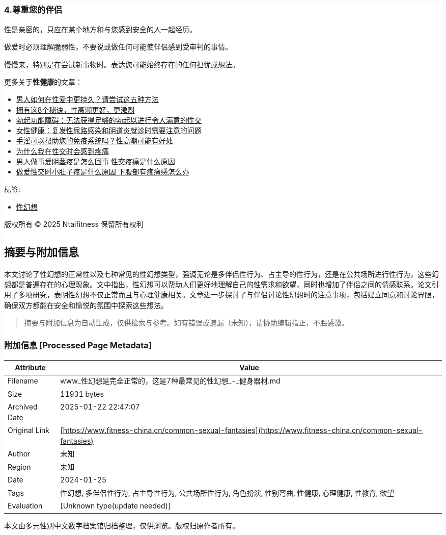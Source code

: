 ### 4.尊重您的伴侣

性是亲密的，只应在某个地方和与您感到安全的人一起经历。

做爱时必须理解脆弱性，不要说或做任何可能使伴侣感到受审判的事情。

慢慢来，特别是在尝试新事物时。表达您可能始终存在的任何担忧或想法。

更多关于**性健康**的文章：

- [男人如何在性爱中更持久？请尝试这五种方法](https://www.fitness-china.cn/how-to-last-longer-during-sex)
- [拥有这8个秘诀，性高潮更好，更激烈](https://www.fitness-china.cn/how-to-have-a-better-orgasm)
- [勃起功能障碍：无法获得足够的勃起以进行令人满意的性交](https://www.fitness-china.cn/erectile-dysfunction)
- [女性健康：复发性尿路感染和阴道炎就诊时需要注意的问题](https://www.fitness-china.cn/recurrent-urinary-tract-infections-and-vaginitis)
- [手淫可以帮助您的免疫系统吗？性高潮可能有好处](https://www.fitness-china.cn/does-masturbation-help-your-immune-system)
- [为什么我在性交时会感到疼痛](https://www.fitness-china.cn/pain-during-intercourse)
- [男人做事爱阴茎疼是怎么回事 性交疼痛是什么原因](https://www.fitness-china.cn/pain-during-intercourse-2)
- [做爱性交时小肚子疼是什么原因 下腹部有疼痛感怎么办](https://www.fitness-china.cn/pain-during-intercourse)

标签:

- [性幻想](/blog/tag/%E6%80%A7%E5%B9%BB%E6%83%B3)

版权所有 © 2025 Ntaifitness 保留所有权利



## 摘要与附加信息


本文讨论了性幻想的正常性以及七种常见的性幻想类型，强调无论是多伴侣性行为、占主导的性行为，还是在公共场所进行性行为，这些幻想都是普遍存在的心理现象。文中指出，性幻想可以帮助人们更好地理解自己的性需求和欲望，同时也增加了伴侣之间的情感联系。论文引用了多项研究，表明性幻想不仅正常而且与心理健康相关。文章进一步探讨了与伴侣讨论性幻想时的注意事项，包括建立同意和讨论界限，确保双方都能在安全和愉悦的氛围中探索这些想法。


> 摘要与附加信息为自动生成，仅供检索与参考。如有错误或遗漏（未知），请协助编辑指正，不胜感激。

### 附加信息 [Processed Page Metadata]

| Attribute       | Value                                  |
|-----------------|----------------------------------------|
| Filename        | www_性幻想是完全正常的，这是7种最常见的性幻想_-_健身器材.md                             |
| Size            | 11931 bytes                           |
| Archived Date   | 2025-01-22 22:47:07                             |
| Original Link   | [https://www.fitness-china.cn/common-sexual-fantasies](https://www.fitness-china.cn/common-sexual-fantasies)                       |
| Author          | 未知                               |
| Region          | 未知                               |
| Date            | 2024-01-25                                 |
| Tags            | 性幻想, 多伴侣性行为, 占主导性行为, 公共场所性行为, 角色扮演, 性别弯曲, 性健康, 心理健康, 性教育, 欲望                                 |
| Evaluation            | [Unknown type(update needed)]                                 |


本文由多元性别中文数字档案馆归档整理，仅供浏览。版权归原作者所有。
